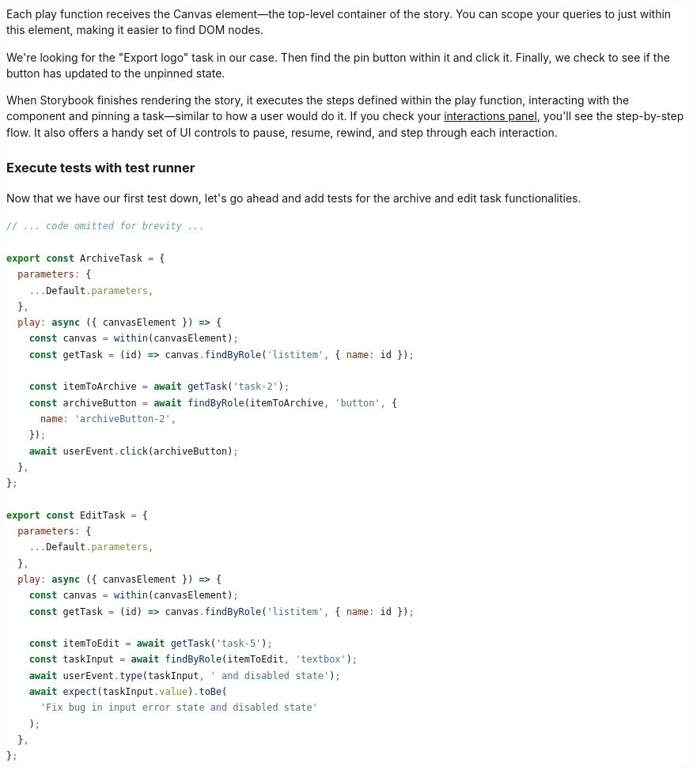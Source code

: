 Each play function receives the Canvas element—the top-level container of the story. You can scope your queries to just within this element, making it easier to find DOM nodes.

We're looking for the "Export logo" task in our case. Then find the pin button within it and click it. Finally, we check to see if the button has updated to the unpinned state.

When Storybook finishes rendering the story, it executes the steps defined within the play function, interacting with the component and pinning a task—similar to how a user would do it. If you check your [interactions panel](https://storybook.js.org/docs/react/writing-tests/interaction-testing#interactive-debugger), you'll see the step-by-step flow. It also offers a handy set of UI controls to pause, resume, rewind, and step through each interaction.

<video autoPlay muted playsInline loop>
  <source
    src="/ui-testing-handbook/pin-task-7-0.mp4"
    type="video/mp4"
  />
</video>

### Execute tests with test runner

Now that we have our first test down, let's go ahead and add tests for the archive and edit task functionalities.

```javascript:title=src/InboxScreen.stories.jsx
// ... code omitted for brevity ...

export const ArchiveTask = {
  parameters: {
    ...Default.parameters,
  },
  play: async ({ canvasElement }) => {
    const canvas = within(canvasElement);
    const getTask = (id) => canvas.findByRole('listitem', { name: id });

    const itemToArchive = await getTask('task-2');
    const archiveButton = await findByRole(itemToArchive, 'button', {
      name: 'archiveButton-2',
    });
    await userEvent.click(archiveButton);
  },
};

export const EditTask = {
  parameters: {
    ...Default.parameters,
  },
  play: async ({ canvasElement }) => {
    const canvas = within(canvasElement);
    const getTask = (id) => canvas.findByRole('listitem', { name: id });

    const itemToEdit = await getTask('task-5');
    const taskInput = await findByRole(itemToEdit, 'textbox');
    await userEvent.type(taskInput, ' and disabled state');
    await expect(taskInput.value).toBe(
      'Fix bug in input error state and disabled state'
    );
  },
};
```
